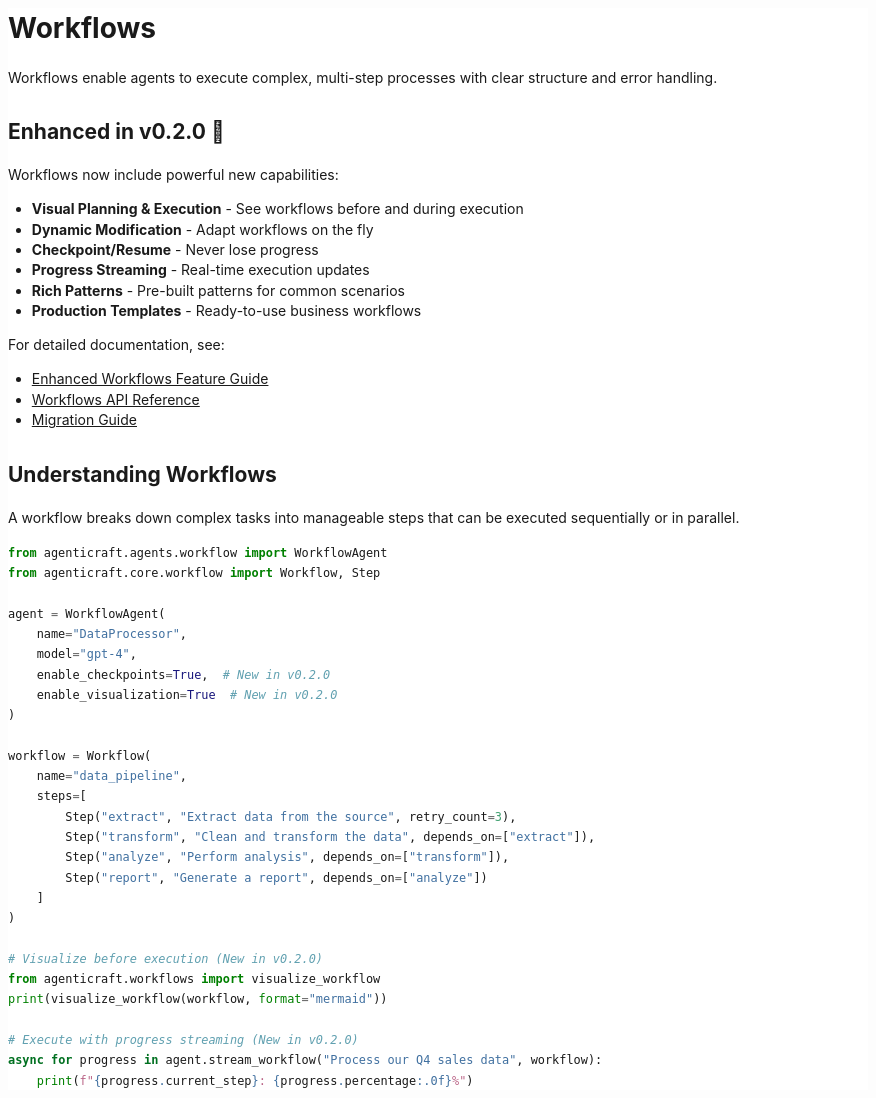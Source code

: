 # Workflows

Workflows enable agents to execute complex, multi-step processes with clear structure and error handling.

## Enhanced in v0.2.0 🚀

Workflows now include powerful new capabilities:
- **Visual Planning & Execution** - See workflows before and during execution
- **Dynamic Modification** - Adapt workflows on the fly
- **Checkpoint/Resume** - Never lose progress
- **Progress Streaming** - Real-time execution updates
- **Rich Patterns** - Pre-built patterns for common scenarios
- **Production Templates** - Ready-to-use business workflows

For detailed documentation, see:
- [Enhanced Workflows Feature Guide](../features/enhanced_workflows.md)
- [Workflows API Reference](../api/workflows/index.md)
- [Migration Guide](../migration/workflows.md)

## Understanding Workflows

A workflow breaks down complex tasks into manageable steps that can be executed sequentially or in parallel.

```python
from agenticraft.agents.workflow import WorkflowAgent
from agenticraft.core.workflow import Workflow, Step

agent = WorkflowAgent(
    name="DataProcessor", 
    model="gpt-4",
    enable_checkpoints=True,  # New in v0.2.0
    enable_visualization=True  # New in v0.2.0
)

workflow = Workflow(
    name="data_pipeline",
    steps=[
        Step("extract", "Extract data from the source", retry_count=3),
        Step("transform", "Clean and transform the data", depends_on=["extract"]),
        Step("analyze", "Perform analysis", depends_on=["transform"]),
        Step("report", "Generate a report", depends_on=["analyze"])
    ]
)

# Visualize before execution (New in v0.2.0)
from agenticraft.workflows import visualize_workflow
print(visualize_workflow(workflow, format="mermaid"))

# Execute with progress streaming (New in v0.2.0)
async for progress in agent.stream_workflow("Process our Q4 sales data", workflow):
    print(f"{progress.current_step}: {progress.percentage:.0f}%")
```
